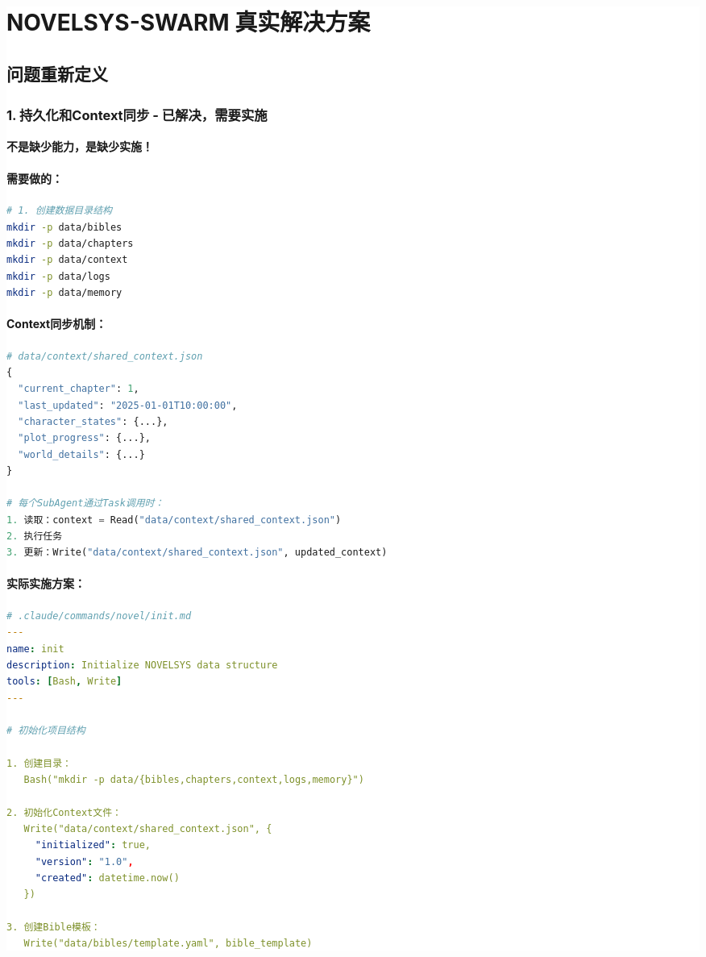 # NOVELSYS-SWARM 真实解决方案

## 问题重新定义

### 1. 持久化和Context同步 - 已解决，需要实施

**不是缺少能力，是缺少实施！**

#### 需要做的：
```bash
# 1. 创建数据目录结构
mkdir -p data/bibles
mkdir -p data/chapters  
mkdir -p data/context
mkdir -p data/logs
mkdir -p data/memory
```

#### Context同步机制：
```python
# data/context/shared_context.json
{
  "current_chapter": 1,
  "last_updated": "2025-01-01T10:00:00",
  "character_states": {...},
  "plot_progress": {...},
  "world_details": {...}
}

# 每个SubAgent通过Task调用时：
1. 读取：context = Read("data/context/shared_context.json")
2. 执行任务
3. 更新：Write("data/context/shared_context.json", updated_context)
```

#### 实际实施方案：
```yaml
# .claude/commands/novel/init.md
---
name: init
description: Initialize NOVELSYS data structure
tools: [Bash, Write]
---

# 初始化项目结构

1. 创建目录：
   Bash("mkdir -p data/{bibles,chapters,context,logs,memory}")

2. 初始化Context文件：
   Write("data/context/shared_context.json", {
     "initialized": true,
     "version": "1.0",
     "created": datetime.now()
   })

3. 创建Bible模板：
   Write("data/bibles/template.yaml", bible_template)
```
